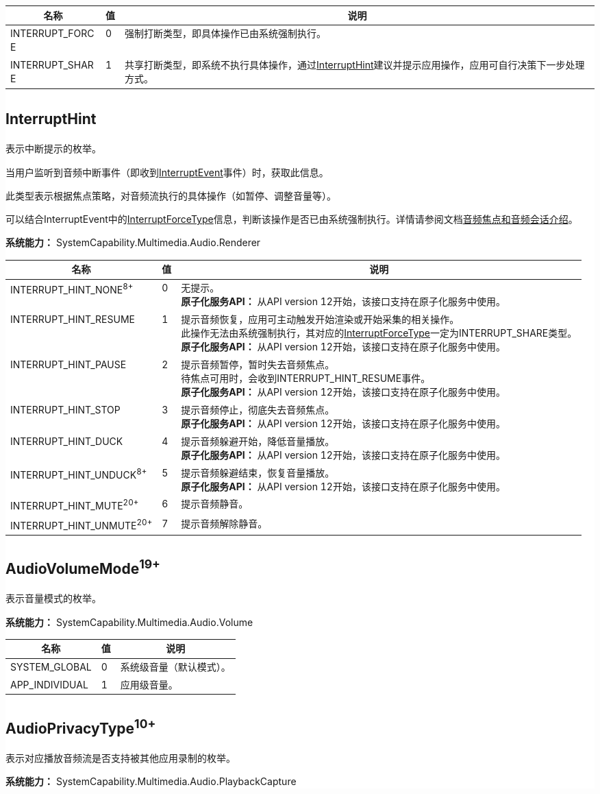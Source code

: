 | 名称            |  值    | 说明                                 |
| --------------- | ------ | ------------------------------------ |
| INTERRUPT_FORCE | 0      | 强制打断类型，即具体操作已由系统强制执行。   |
| INTERRUPT_SHARE | 1      | 共享打断类型，即系统不执行具体操作，通过[InterruptHint](#interrupthint)建议并提示应用操作，应用可自行决策下一步处理方式。 |

## InterruptHint

表示中断提示的枚举。

当用户监听到音频中断事件（即收到[InterruptEvent](arkts-apis-audio-i.md#interruptevent9)事件）时，获取此信息。

此类型表示根据焦点策略，对音频流执行的具体操作（如暂停、调整音量等）。

可以结合InterruptEvent中的[InterruptForceType](#interruptforcetype9)信息，判断该操作是否已由系统强制执行。详情请参阅文档[音频焦点和音频会话介绍](../../media/audio/audio-playback-concurrency.md)。

**系统能力：** SystemCapability.Multimedia.Audio.Renderer

| 名称                               |  值     | 说明                                         |
| ---------------------------------- | ------ | -------------------------------------------- |
| INTERRUPT_HINT_NONE<sup>8+</sup>   | 0      | 无提示。 <br/>**原子化服务API：** 从API version 12开始，该接口支持在原子化服务中使用。|
| INTERRUPT_HINT_RESUME              | 1      | 提示音频恢复，应用可主动触发开始渲染或开始采集的相关操作。<br>此操作无法由系统强制执行，其对应的[InterruptForceType](#interruptforcetype9)一定为INTERRUPT_SHARE类型。<br/>**原子化服务API：** 从API version 12开始，该接口支持在原子化服务中使用。 |
| INTERRUPT_HINT_PAUSE               | 2      | 提示音频暂停，暂时失去音频焦点。<br>待焦点可用时，会收到INTERRUPT_HINT_RESUME事件。<br/>**原子化服务API：** 从API version 12开始，该接口支持在原子化服务中使用。 |
| INTERRUPT_HINT_STOP                | 3      | 提示音频停止，彻底失去音频焦点。<br/>**原子化服务API：** 从API version 12开始，该接口支持在原子化服务中使用。 |
| INTERRUPT_HINT_DUCK                | 4      | 提示音频躲避开始，降低音量播放。<br/>**原子化服务API：** 从API version 12开始，该接口支持在原子化服务中使用。 |
| INTERRUPT_HINT_UNDUCK<sup>8+</sup> | 5      | 提示音频躲避结束，恢复音量播放。<br/>**原子化服务API：** 从API version 12开始，该接口支持在原子化服务中使用。 |
| INTERRUPT_HINT_MUTE<sup>20+</sup> | 6      | 提示音频静音。 |
| INTERRUPT_HINT_UNMUTE<sup>20+</sup> | 7      | 提示音频解除静音。            |

## AudioVolumeMode<sup>19+</sup>

表示音量模式的枚举。

**系统能力：** SystemCapability.Multimedia.Audio.Volume

| 名称           | 值     | 说明           |
| -------------- | ------ |--------------|
| SYSTEM_GLOBAL  | 0 | 系统级音量（默认模式）。 |
| APP_INDIVIDUAL | 1 | 应用级音量。       |

## AudioPrivacyType<sup>10+</sup>

表示对应播放音频流是否支持被其他应用录制的枚举。

**系统能力：** SystemCapability.Multimedia.Audio.PlaybackCapture
